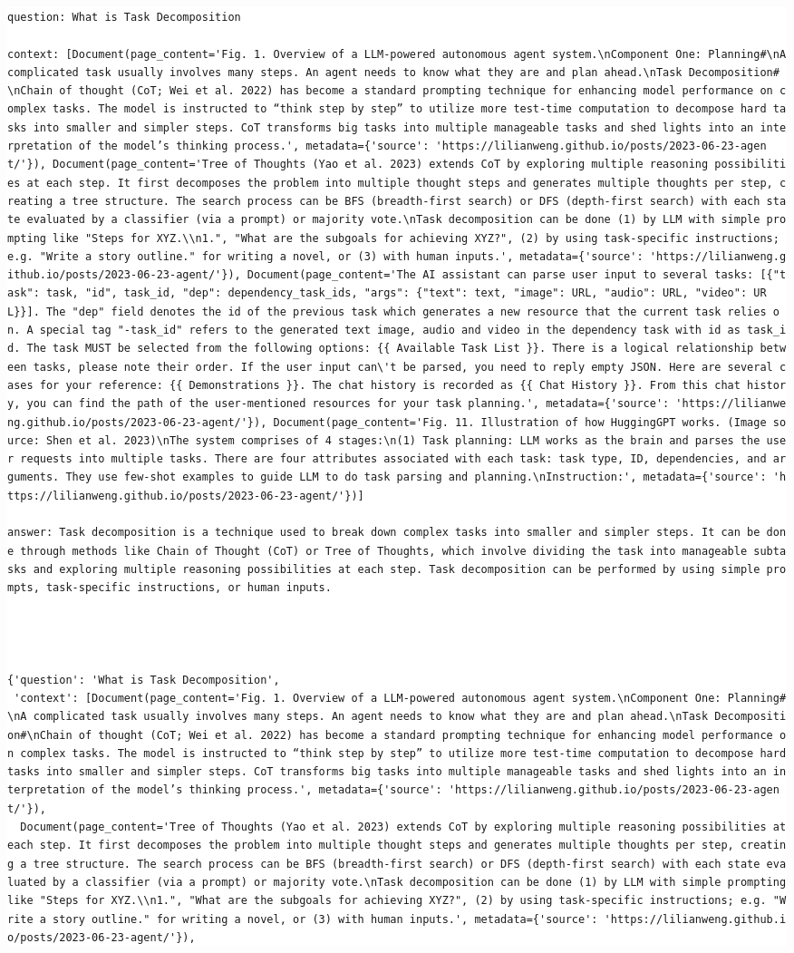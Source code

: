     
    
    question: What is Task Decomposition
    
    context: [Document(page_content='Fig. 1. Overview of a LLM-powered autonomous agent system.\nComponent One: Planning#\nA complicated task usually involves many steps. An agent needs to know what they are and plan ahead.\nTask Decomposition#\nChain of thought (CoT; Wei et al. 2022) has become a standard prompting technique for enhancing model performance on complex tasks. The model is instructed to “think step by step” to utilize more test-time computation to decompose hard tasks into smaller and simpler steps. CoT transforms big tasks into multiple manageable tasks and shed lights into an interpretation of the model’s thinking process.', metadata={'source': 'https://lilianweng.github.io/posts/2023-06-23-agent/'}), Document(page_content='Tree of Thoughts (Yao et al. 2023) extends CoT by exploring multiple reasoning possibilities at each step. It first decomposes the problem into multiple thought steps and generates multiple thoughts per step, creating a tree structure. The search process can be BFS (breadth-first search) or DFS (depth-first search) with each state evaluated by a classifier (via a prompt) or majority vote.\nTask decomposition can be done (1) by LLM with simple prompting like "Steps for XYZ.\\n1.", "What are the subgoals for achieving XYZ?", (2) by using task-specific instructions; e.g. "Write a story outline." for writing a novel, or (3) with human inputs.', metadata={'source': 'https://lilianweng.github.io/posts/2023-06-23-agent/'}), Document(page_content='The AI assistant can parse user input to several tasks: [{"task": task, "id", task_id, "dep": dependency_task_ids, "args": {"text": text, "image": URL, "audio": URL, "video": URL}}]. The "dep" field denotes the id of the previous task which generates a new resource that the current task relies on. A special tag "-task_id" refers to the generated text image, audio and video in the dependency task with id as task_id. The task MUST be selected from the following options: {{ Available Task List }}. There is a logical relationship between tasks, please note their order. If the user input can\'t be parsed, you need to reply empty JSON. Here are several cases for your reference: {{ Demonstrations }}. The chat history is recorded as {{ Chat History }}. From this chat history, you can find the path of the user-mentioned resources for your task planning.', metadata={'source': 'https://lilianweng.github.io/posts/2023-06-23-agent/'}), Document(page_content='Fig. 11. Illustration of how HuggingGPT works. (Image source: Shen et al. 2023)\nThe system comprises of 4 stages:\n(1) Task planning: LLM works as the brain and parses the user requests into multiple tasks. There are four attributes associated with each task: task type, ID, dependencies, and arguments. They use few-shot examples to guide LLM to do task parsing and planning.\nInstruction:', metadata={'source': 'https://lilianweng.github.io/posts/2023-06-23-agent/'})]
    
    answer: Task decomposition is a technique used to break down complex tasks into smaller and simpler steps. It can be done through methods like Chain of Thought (CoT) or Tree of Thoughts, which involve dividing the task into manageable subtasks and exploring multiple reasoning possibilities at each step. Task decomposition can be performed by using simple prompts, task-specific instructions, or human inputs.




    {'question': 'What is Task Decomposition',
     'context': [Document(page_content='Fig. 1. Overview of a LLM-powered autonomous agent system.\nComponent One: Planning#\nA complicated task usually involves many steps. An agent needs to know what they are and plan ahead.\nTask Decomposition#\nChain of thought (CoT; Wei et al. 2022) has become a standard prompting technique for enhancing model performance on complex tasks. The model is instructed to “think step by step” to utilize more test-time computation to decompose hard tasks into smaller and simpler steps. CoT transforms big tasks into multiple manageable tasks and shed lights into an interpretation of the model’s thinking process.', metadata={'source': 'https://lilianweng.github.io/posts/2023-06-23-agent/'}),
      Document(page_content='Tree of Thoughts (Yao et al. 2023) extends CoT by exploring multiple reasoning possibilities at each step. It first decomposes the problem into multiple thought steps and generates multiple thoughts per step, creating a tree structure. The search process can be BFS (breadth-first search) or DFS (depth-first search) with each state evaluated by a classifier (via a prompt) or majority vote.\nTask decomposition can be done (1) by LLM with simple prompting like "Steps for XYZ.\\n1.", "What are the subgoals for achieving XYZ?", (2) by using task-specific instructions; e.g. "Write a story outline." for writing a novel, or (3) with human inputs.', metadata={'source': 'https://lilianweng.github.io/posts/2023-06-23-agent/'}),